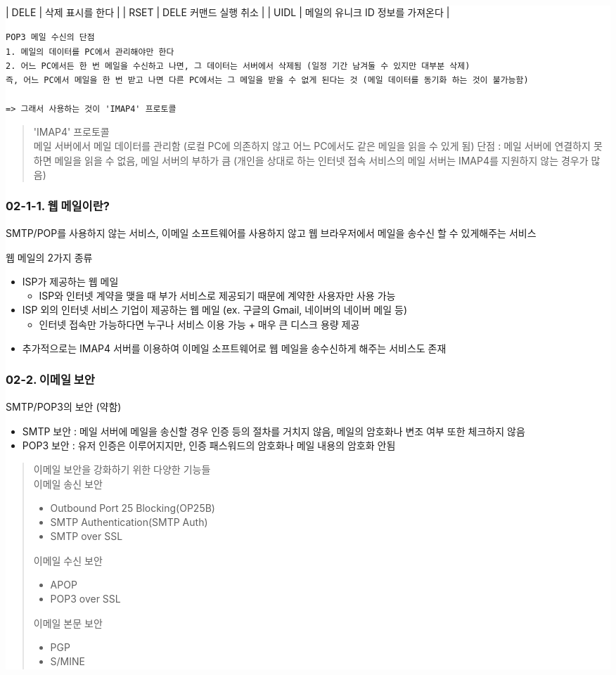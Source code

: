 |    DELE     |         삭제 표시를 한다         |
|    RSET     |      DELE 커맨드 실행 취소       |
|    UIDL     | 메일의 유니크 ID 정보를 가져온다 |

```
POP3 메일 수신의 단점
1. 메일의 데이터를 PC에서 관리해야만 한다
2. 어느 PC에서든 한 번 메일을 수신하고 나면, 그 데이터는 서버에서 삭제됨 (일정 기간 남겨둘 수 있지만 대부분 삭제)
즉, 어느 PC에서 메일을 한 번 받고 나면 다른 PC에서는 그 메일을 받을 수 없게 된다는 것 (메일 데이터를 동기화 하는 것이 불가능함)

=> 그래서 사용하는 것이 'IMAP4' 프로토콜
```

> 'IMAP4' 프로토콜  
> 메일 서버에서 메일 데이터를 관리함 (로컬 PC에 의존하지 않고 어느 PC에서도 같은 메일을 읽을 수 있게 됨)
> 단점 : 메일 서버에 연결하지 못 하면 메일을 읽을 수 없음, 메일 서버의 부하가 큼 (개인을 상대로 하는 인터넷 접속 서비스의 메일 서버는 IMAP4를 지원하지 않는 경우가 많음)

### 02-1-1. 웹 메일이란?

SMTP/POP를 사용하지 않는 서비스, 이메일 소프트웨어를 사용하지 않고 웹 브라우저에서 메일을 송수신 할 수 있게해주는 서비스

웹 메일의 2가지 종류

-   ISP가 제공하는 웹 메일
    -   ISP와 인터넷 계약을 맺을 때 부가 서비스로 제공되기 때문에 계약한 사용자만 사용 가능
-   ISP 외의 인터넷 서비스 기업이 제공하는 웹 메일 (ex. 구글의 Gmail, 네이버의 네이버 메일 등)
    -   인터넷 접속만 가능하다면 누구나 서비스 이용 가능 + 매우 큰 디스크 용량 제공

*   추가적으로는 IMAP4 서버를 이용하여 이메일 소프트웨어로 웹 메일을 송수신하게 해주는 서비스도 존재

### 02-2. 이메일 보안

SMTP/POP3의 보안 (약함)

-   SMTP 보안 : 메일 서버에 메일을 송신할 경우 인증 등의 절차를 거치지 않음, 메일의 암호화나 변조 여부 또한 체크하지 않음
-   POP3 보안 : 유저 인증은 이루어지지만, 인증 패스워드의 암호화나 메일 내용의 암호화 안됨

> 이메일 보안을 강화하기 위한 다양한 기능들  
> 이메일 송신 보안
>
> -   Outbound Port 25 Blocking(OP25B)
> -   SMTP Authentication(SMTP Auth)
> -   SMTP over SSL
>
> 이메일 수신 보안
>
> -   APOP
> -   POP3 over SSL
>
> 이메일 본문 보안
>
> -   PGP
> -   S/MINE
